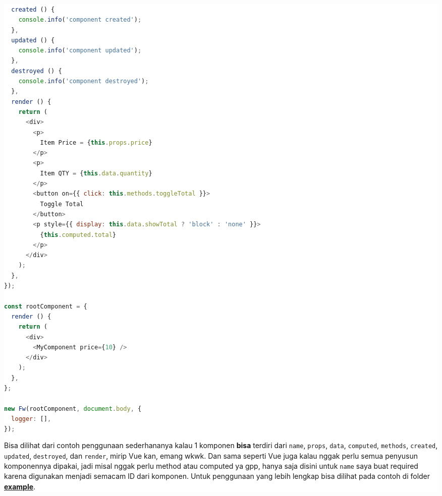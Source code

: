 ```js
  created () {
    console.info('component created');
  },
  updated () {
    console.info('component updated');
  },
  destroyed () {
    console.info('component destroyed');
  },
  render () {
    return (
      <div>
        <p>
          Item Price = {this.props.price}
        </p>
        <p>
          Item QTY = {this.data.quantity}
        </p>
        <button on={{ click: this.methods.toggleTotal }}>
          Toggle Total
        </button>
        <p style={{ display: this.data.showTotal ? 'block' : 'none' }}>
          {this.computed.total}
        </p>
      </div>
    );
  },
});

const rootComponent = {
  render () {
    return (
      <div>
        <MyComponent price={10} />
      </div>
    );
  },
};

new Fw(rootComponent, document.body, {
  logger: [],
});
```

Bisa dilihat dari contoh penggunaan sederhananya kalau 1 komponen **bisa** terdiri dari `name`, `props`, `data`,
`computed`, `methods`, `created`, `updated`, `destroyed`, dan `render`, mirip Vue kan, emang wkwk.
Dan sama seperti Vue juga kalau nggak perlu semua penyusun komponennya dipakai, jadi misal nggak perlu
method atau computed ya gpp, hanya saja disini untuk `name` saya buat required karena digunakan menjadi
semacam ID dari komponen. Untuk penggunaan yang lebih lengkap bisa dilihat pada contoh di folder 
**[example](./example)**.
